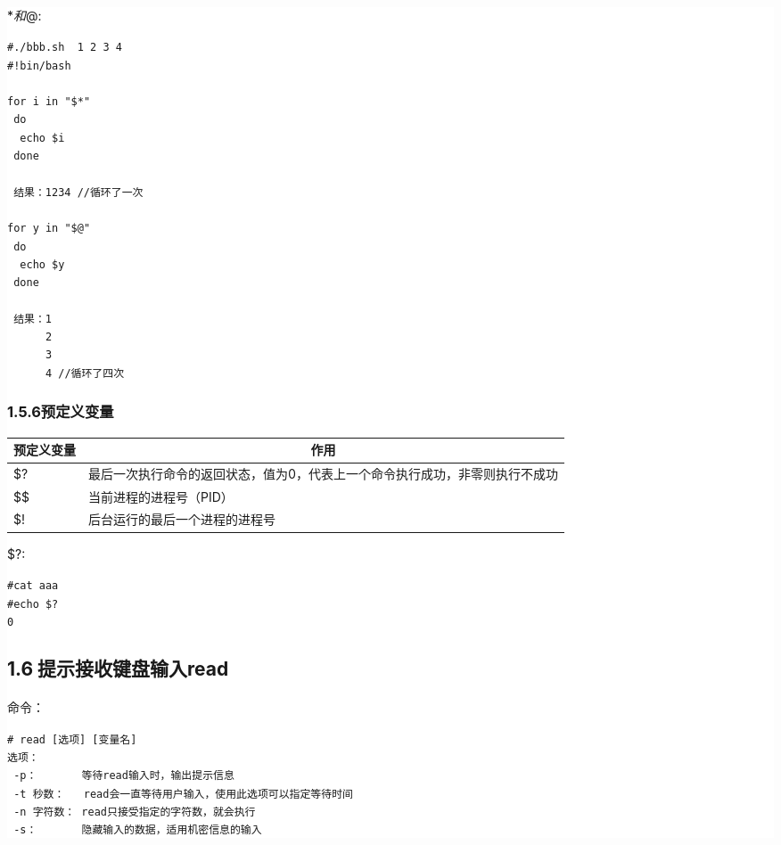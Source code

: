 $*和$@:

```
#./bbb.sh  1 2 3 4
#!bin/bash

for i in "$*"
 do
  echo $i
 done
 
 结果：1234 //循环了一次
 
for y in "$@"
 do
  echo $y
 done
 
 结果：1
      2
      3
      4 //循环了四次
```



### 1.5.6预定义变量

| 预定义变量 | 作用                                                         |
| ---------- | ------------------------------------------------------------ |
| $?         | 最后一次执行命令的返回状态，值为0，代表上一个命令执行成功，非零则执行不成功 |
| $$         | 当前进程的进程号（PID）                                      |
| $!         | 后台运行的最后一个进程的进程号                               |

$?:

```
#cat aaa
#echo $?
0
```



## 1.6 提示接收键盘输入read

命令：

```
# read [选项] [变量名]
选项：
 -p：       等待read输入时，输出提示信息
 -t 秒数：   read会一直等待用户输入，使用此选项可以指定等待时间
 -n 字符数： read只接受指定的字符数，就会执行
 -s：       隐藏输入的数据，适用机密信息的输入
```

